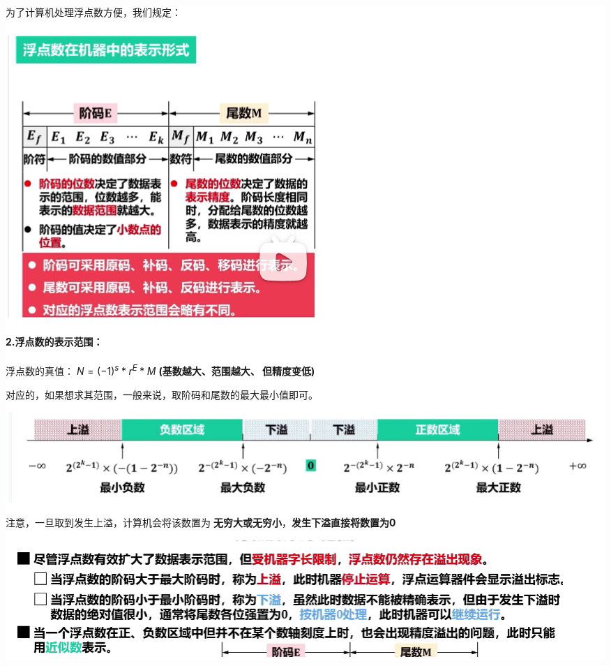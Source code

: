 

为了计算机处理浮点数方便，我们规定：

![image-20250513163220739](./asset\image-20250513163220739.png)

#### 2.浮点数的表示范围：

浮点数的真值： $N = (-1)^s * r^E * M$ **(基数越大、范围越大、 但精度变低)**

对应的，如果想求其范围，一般来说，取阶码和尾数的最大最小值即可。

![image-20250513180640408](./asset\image-20250513180640408.png)



注意，一旦取到发生上溢，计算机会将该数置为 **无穷大或无穷小**，**发生下溢直接将数置为0**

![image-20250513180850438](./asset\image-20250513180850438.png)
